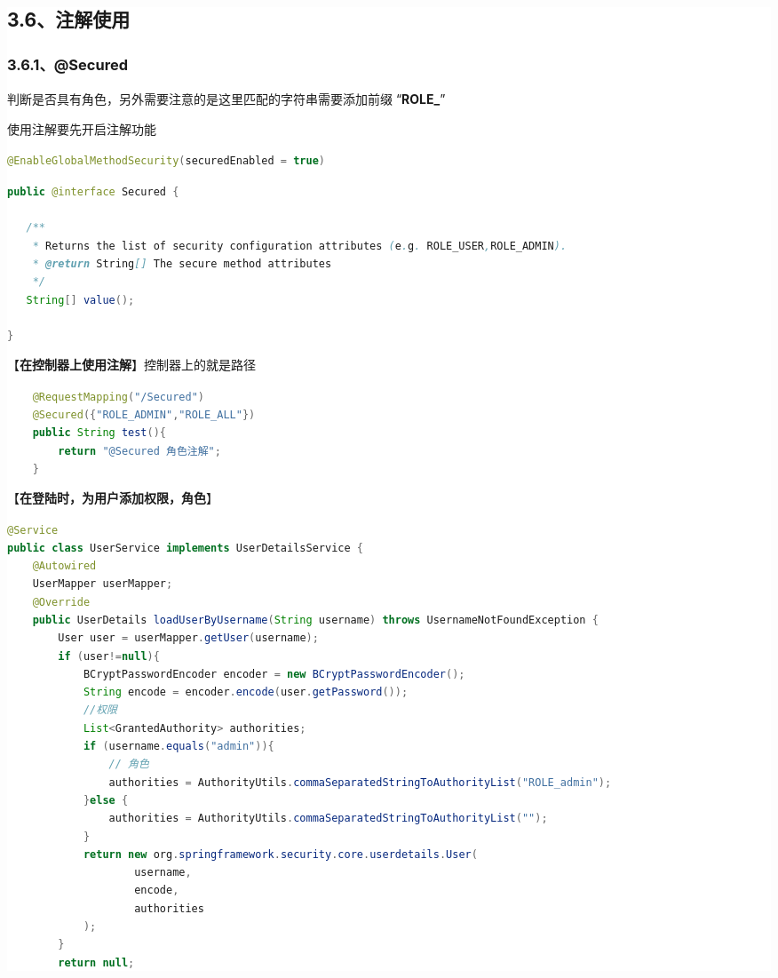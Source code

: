 ```java
```



## 3.6、注解使用

### 3.6.1、@Secured

判断是否具有角色，另外需要注意的是这里匹配的字符串需要添加前缀 “**ROLE_**”

使用注解要先开启注解功能

```java
@EnableGlobalMethodSecurity(securedEnabled = true)
```

```java
public @interface Secured {

   /**
    * Returns the list of security configuration attributes (e.g. ROLE_USER,ROLE_ADMIN).
    * @return String[] The secure method attributes
    */
   String[] value();

}
```

【**在控制器上使用注解**】控制器上的就是路径



```java
	@RequestMapping("/Secured")
    @Secured({"ROLE_ADMIN","ROLE_ALL"})
    public String test(){
        return "@Secured 角色注解";
    }
```



【**在登陆时，为用户添加权限，角色**】

```java
@Service
public class UserService implements UserDetailsService {
    @Autowired
    UserMapper userMapper;
    @Override
    public UserDetails loadUserByUsername(String username) throws UsernameNotFoundException {
        User user = userMapper.getUser(username);
        if (user!=null){
            BCryptPasswordEncoder encoder = new BCryptPasswordEncoder();
            String encode = encoder.encode(user.getPassword());
            //权限
            List<GrantedAuthority> authorities;
            if (username.equals("admin")){
                // 角色
                authorities = AuthorityUtils.commaSeparatedStringToAuthorityList("ROLE_admin");
            }else {
                authorities = AuthorityUtils.commaSeparatedStringToAuthorityList("");
            }
            return new org.springframework.security.core.userdetails.User(
                    username,
                    encode,
                    authorities
            );
        }
        return null;
```
